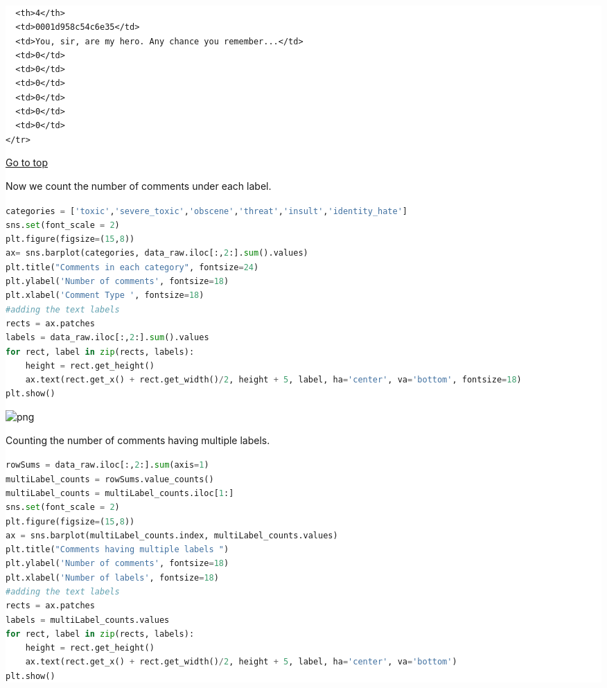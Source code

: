       <th>4</th>
      <td>0001d958c54c6e35</td>
      <td>You, sir, are my hero. Any chance you remember...</td>
      <td>0</td>
      <td>0</td>
      <td>0</td>
      <td>0</td>
      <td>0</td>
      <td>0</td>
    </tr>
  </tbody>
</table>
</div>



<a class="list-group-item list-group-item-action" data-toggle="list" href="#Classification" role="tab" aria-controls="profile">Go to top<span class="badge badge-primary badge-pill"></span></a>


Now we count the number of comments under each label.


```python
categories = ['toxic','severe_toxic','obscene','threat','insult','identity_hate']
sns.set(font_scale = 2)
plt.figure(figsize=(15,8))
ax= sns.barplot(categories, data_raw.iloc[:,2:].sum().values)
plt.title("Comments in each category", fontsize=24)
plt.ylabel('Number of comments', fontsize=18)
plt.xlabel('Comment Type ', fontsize=18)
#adding the text labels
rects = ax.patches
labels = data_raw.iloc[:,2:].sum().values
for rect, label in zip(rects, labels):
    height = rect.get_height()
    ax.text(rect.get_x() + rect.get_width()/2, height + 5, label, ha='center', va='bottom', fontsize=18)
plt.show()
```


![png](https://github.com/Affineindia/ML-Best-Practices/blob/master/Python/Images/Classification/output_164_0.png)


Counting the number of comments having multiple labels.


```python
rowSums = data_raw.iloc[:,2:].sum(axis=1)
multiLabel_counts = rowSums.value_counts()
multiLabel_counts = multiLabel_counts.iloc[1:]
sns.set(font_scale = 2)
plt.figure(figsize=(15,8))
ax = sns.barplot(multiLabel_counts.index, multiLabel_counts.values)
plt.title("Comments having multiple labels ")
plt.ylabel('Number of comments', fontsize=18)
plt.xlabel('Number of labels', fontsize=18)
#adding the text labels
rects = ax.patches
labels = multiLabel_counts.values
for rect, label in zip(rects, labels):
    height = rect.get_height()
    ax.text(rect.get_x() + rect.get_width()/2, height + 5, label, ha='center', va='bottom')
plt.show()
```
